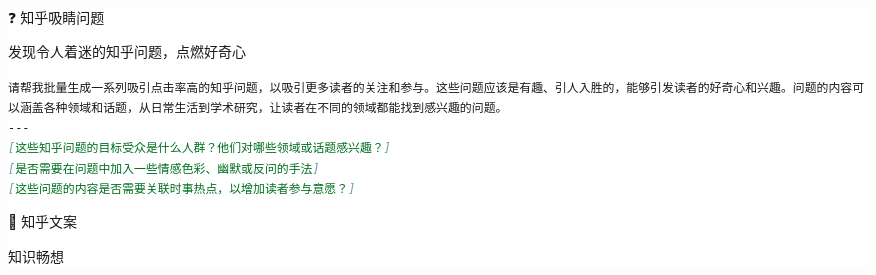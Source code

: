 ❓ 知乎吸睛问题

发现令人着迷的知乎问题，点燃好奇心

```markdown
请帮我批量生成一系列吸引点击率高的知乎问题，以吸引更多读者的关注和参与。这些问题应该是有趣、引人入胜的，能够引发读者的好奇心和兴趣。问题的内容可以涵盖各种领域和话题，从日常生活到学术研究，让读者在不同的领域都能找到感兴趣的问题。
---
[这些知乎问题的目标受众是什么人群？他们对哪些领域或话题感兴趣？]
[是否需要在问题中加入一些情感色彩、幽默或反问的手法]
[这些问题的内容是否需要关联时事热点，以增加读者参与意愿？]
```

💭 知乎文案

知识畅想

```markdown
